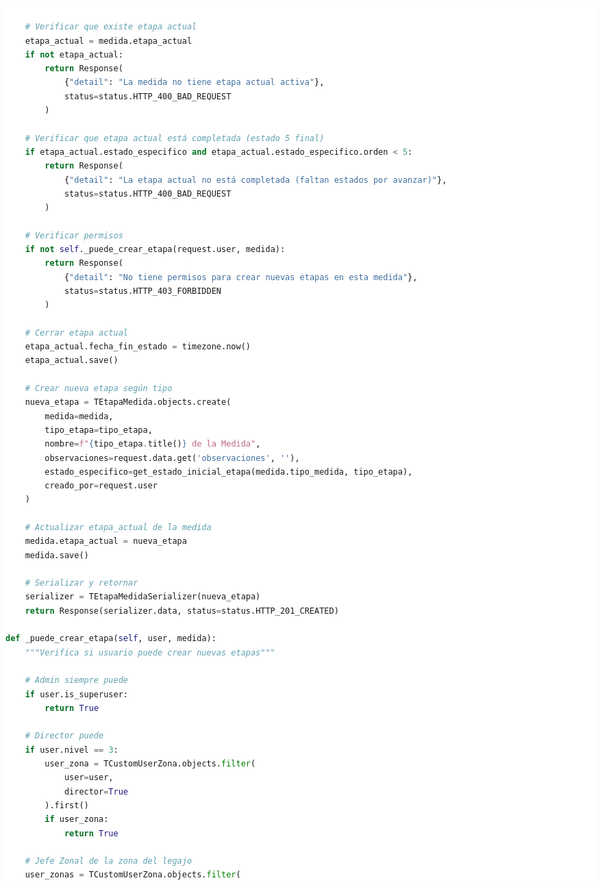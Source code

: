 ```python
    
    # Verificar que existe etapa actual
    etapa_actual = medida.etapa_actual
    if not etapa_actual:
        return Response(
            {"detail": "La medida no tiene etapa actual activa"},
            status=status.HTTP_400_BAD_REQUEST
        )
    
    # Verificar que etapa actual está completada (estado 5 final)
    if etapa_actual.estado_especifico and etapa_actual.estado_especifico.orden < 5:
        return Response(
            {"detail": "La etapa actual no está completada (faltan estados por avanzar)"},
            status=status.HTTP_400_BAD_REQUEST
        )
    
    # Verificar permisos
    if not self._puede_crear_etapa(request.user, medida):
        return Response(
            {"detail": "No tiene permisos para crear nuevas etapas en esta medida"},
            status=status.HTTP_403_FORBIDDEN
        )
    
    # Cerrar etapa actual
    etapa_actual.fecha_fin_estado = timezone.now()
    etapa_actual.save()
    
    # Crear nueva etapa según tipo
    nueva_etapa = TEtapaMedida.objects.create(
        medida=medida,
        tipo_etapa=tipo_etapa,
        nombre=f"{tipo_etapa.title()} de la Medida",
        observaciones=request.data.get('observaciones', ''),
        estado_especifico=get_estado_inicial_etapa(medida.tipo_medida, tipo_etapa),
        creado_por=request.user
    )
    
    # Actualizar etapa_actual de la medida
    medida.etapa_actual = nueva_etapa
    medida.save()
    
    # Serializar y retornar
    serializer = TEtapaMedidaSerializer(nueva_etapa)
    return Response(serializer.data, status=status.HTTP_201_CREATED)

def _puede_crear_etapa(self, user, medida):
    """Verifica si usuario puede crear nuevas etapas"""
    
    # Admin siempre puede
    if user.is_superuser:
        return True
    
    # Director puede
    if user.nivel == 3:
        user_zona = TCustomUserZona.objects.filter(
            user=user,
            director=True
        ).first()
        if user_zona:
            return True
    
    # Jefe Zonal de la zona del legajo
    user_zonas = TCustomUserZona.objects.filter(
```